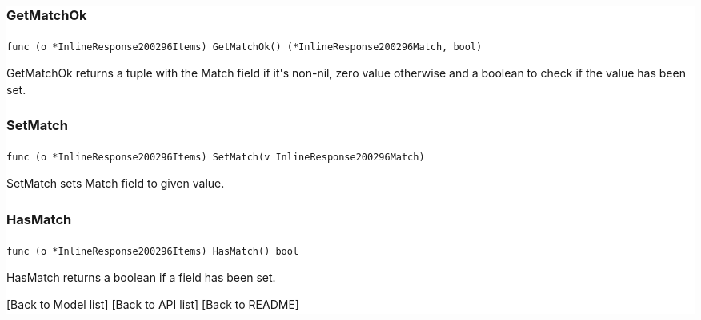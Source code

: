 ### GetMatchOk

`func (o *InlineResponse200296Items) GetMatchOk() (*InlineResponse200296Match, bool)`

GetMatchOk returns a tuple with the Match field if it's non-nil, zero value otherwise
and a boolean to check if the value has been set.

### SetMatch

`func (o *InlineResponse200296Items) SetMatch(v InlineResponse200296Match)`

SetMatch sets Match field to given value.

### HasMatch

`func (o *InlineResponse200296Items) HasMatch() bool`

HasMatch returns a boolean if a field has been set.


[[Back to Model list]](../README.md#documentation-for-models) [[Back to API list]](../README.md#documentation-for-api-endpoints) [[Back to README]](../README.md)


